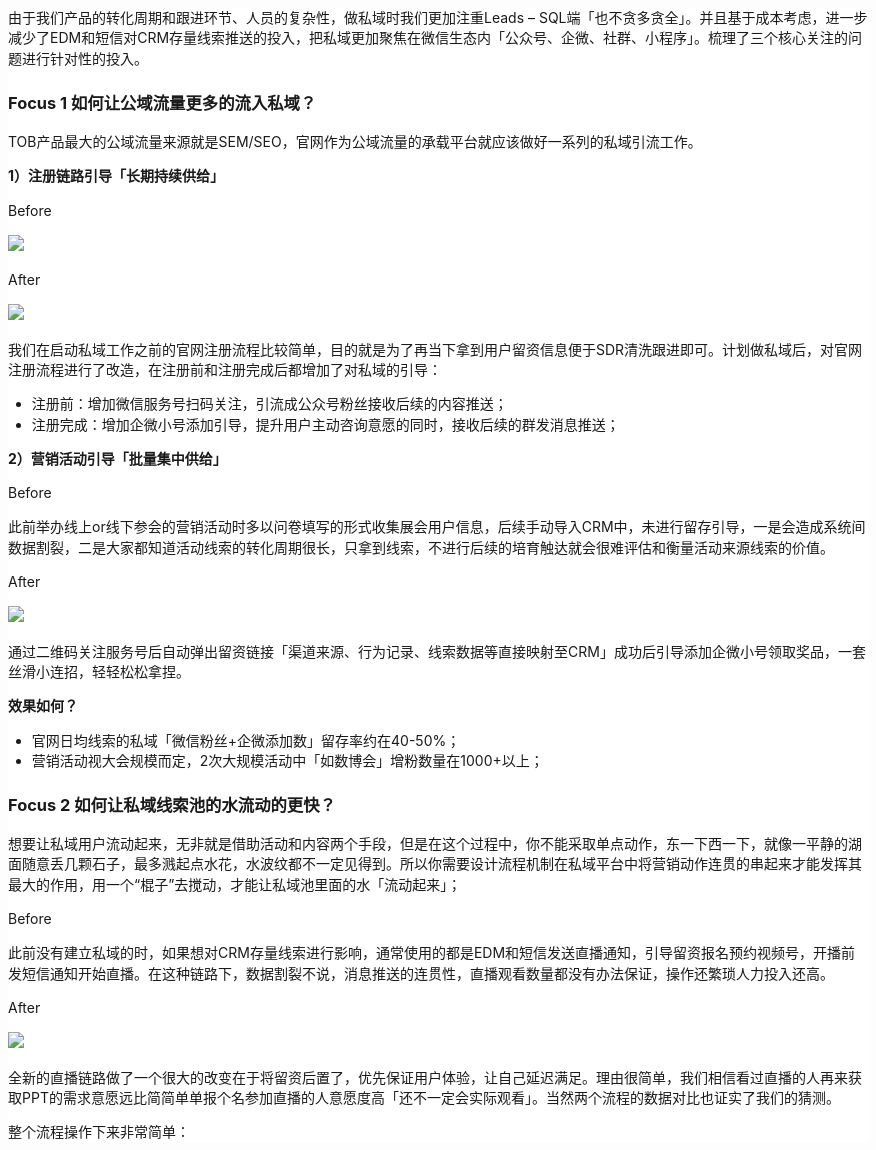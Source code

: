 由于我们产品的转化周期和跟进环节、人员的复杂性，做私域时我们更加注重Leads – SQL端「也不贪多贪全」。并且基于成本考虑，进一步减少了EDM和短信对CRM存量线索推送的投入，把私域更加聚焦在微信生态内「公众号、企微、社群、小程序」。梳理了三个核心关注的问题进行针对性的投入。

### Focus 1 如何让公域流量更多的流入私域？

TOB产品最大的公域流量来源就是SEM/SEO，官网作为公域流量的承载平台就应该做好一系列的私域引流工作。

**1）注册链路引导「长期持续供给」**

Before

![](https://image.woshipm.com/2024/07/13/3ed862a0-4113-11ef-b783-00163e0b5ff3.jpg)

After

![](https://image.woshipm.com/2024/07/13/5d47fce6-4113-11ef-9703-00163e0b5ff3.jpg)

我们在启动私域工作之前的官网注册流程比较简单，目的就是为了再当下拿到用户留资信息便于SDR清洗跟进即可。计划做私域后，对官网注册流程进行了改造，在注册前和注册完成后都增加了对私域的引导：

*   注册前：增加微信服务号扫码关注，引流成公众号粉丝接收后续的内容推送；
*   注册完成：增加企微小号添加引导，提升用户主动咨询意愿的同时，接收后续的群发消息推送；

**2）营销活动引导「批量集中供给」**

Before

此前举办线上or线下参会的营销活动时多以问卷填写的形式收集展会用户信息，后续手动导入CRM中，未进行留存引导，一是会造成系统间数据割裂，二是大家都知道活动线索的转化周期很长，只拿到线索，不进行后续的培育触达就会很难评估和衡量活动来源线索的价值。

After

![](https://image.woshipm.com/2024/07/13/66d588dc-4113-11ef-ab7e-00163e0b5ff3.jpg)

通过二维码关注服务号后自动弹出留资链接「渠道来源、行为记录、线索数据等直接映射至CRM」成功后引导添加企微小号领取奖品，一套丝滑小连招，轻轻松松拿捏。

**效果如何？**

*   官网日均线索的私域「微信粉丝+企微添加数」留存率约在40-50%；
*   营销活动视大会规模而定，2次大规模活动中「如数博会」增粉数量在1000+以上；

### Focus 2 如何让私域线索池的水流动的更快？

想要让私域用户流动起来，无非就是借助活动和内容两个手段，但是在这个过程中，你不能采取单点动作，东一下西一下，就像一平静的湖面随意丢几颗石子，最多溅起点水花，水波纹都不一定见得到。所以你需要设计流程机制在私域平台中将营销动作连贯的串起来才能发挥其最大的作用，用一个“棍子”去搅动，才能让私域池里面的水「流动起来」；

Before

此前没有建立私域的时，如果想对CRM存量线索进行影响，通常使用的都是EDM和短信发送直播通知，引导留资报名预约视频号，开播前发短信通知开始直播。在这种链路下，数据割裂不说，消息推送的连贯性，直播观看数量都没有办法保证，操作还繁琐人力投入还高。

After

![](https://image.woshipm.com/2024/07/13/b054f754-4113-11ef-ab7e-00163e0b5ff3.jpg)

全新的直播链路做了一个很大的改变在于将留资后置了，优先保证用户体验，让自己延迟满足。理由很简单，我们相信看过直播的人再来获取PPT的需求意愿远比简简单单报个名参加直播的人意愿度高「还不一定会实际观看」。当然两个流程的数据对比也证实了我们的猜测。

整个流程操作下来非常简单：
